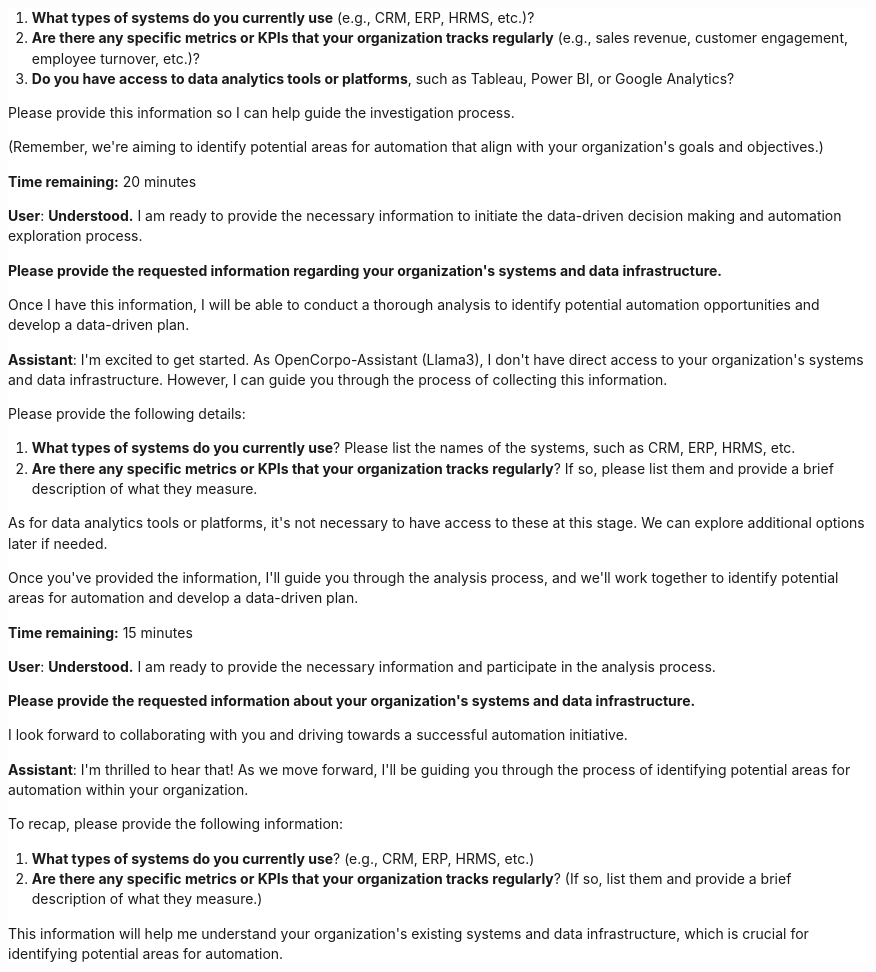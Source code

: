 1. **What types of systems do you currently use** (e.g., CRM, ERP, HRMS, etc.)?
2. **Are there any specific metrics or KPIs that your organization tracks regularly** (e.g., sales revenue, customer engagement, employee turnover, etc.)?
3. **Do you have access to data analytics tools or platforms**, such as Tableau, Power BI, or Google Analytics?

Please provide this information so I can help guide the investigation process.

(Remember, we're aiming to identify potential areas for automation that align with your organization's goals and objectives.)

**Time remaining:** 20 minutes

**User**: **Understood.** I am ready to provide the necessary information to initiate the data-driven decision making and automation exploration process.

**Please provide the requested information regarding your organization's systems and data infrastructure.**

Once I have this information, I will be able to conduct a thorough analysis to identify potential automation opportunities and develop a data-driven plan.

**Assistant**: I'm excited to get started.
As OpenCorpo-Assistant (Llama3), I don't have direct access to your organization's systems and data infrastructure. However, I can guide you through the process of collecting this information.

Please provide the following details:

1. **What types of systems do you currently use**? Please list the names of the systems, such as CRM, ERP, HRMS, etc.
2. **Are there any specific metrics or KPIs that your organization tracks regularly**? If so, please list them and provide a brief description of what they measure.

As for data analytics tools or platforms, it's not necessary to have access to these at this stage. We can explore additional options later if needed.

Once you've provided the information, I'll guide you through the analysis process, and we'll work together to identify potential areas for automation and develop a data-driven plan.

**Time remaining:** 15 minutes

**User**: **Understood.** I am ready to provide the necessary information and participate in the analysis process.

**Please provide the requested information about your organization's systems and data infrastructure.**

I look forward to collaborating with you and driving towards a successful automation initiative.

**Assistant**: I'm thrilled to hear that! As we move forward, I'll be guiding you through the process of identifying potential areas for automation within your organization.

To recap, please provide the following information:

1. **What types of systems do you currently use**? (e.g., CRM, ERP, HRMS, etc.)
2. **Are there any specific metrics or KPIs that your organization tracks regularly**? (If so, list them and provide a brief description of what they measure.)

This information will help me understand your organization's existing systems and data infrastructure, which is crucial for identifying potential areas for automation.
